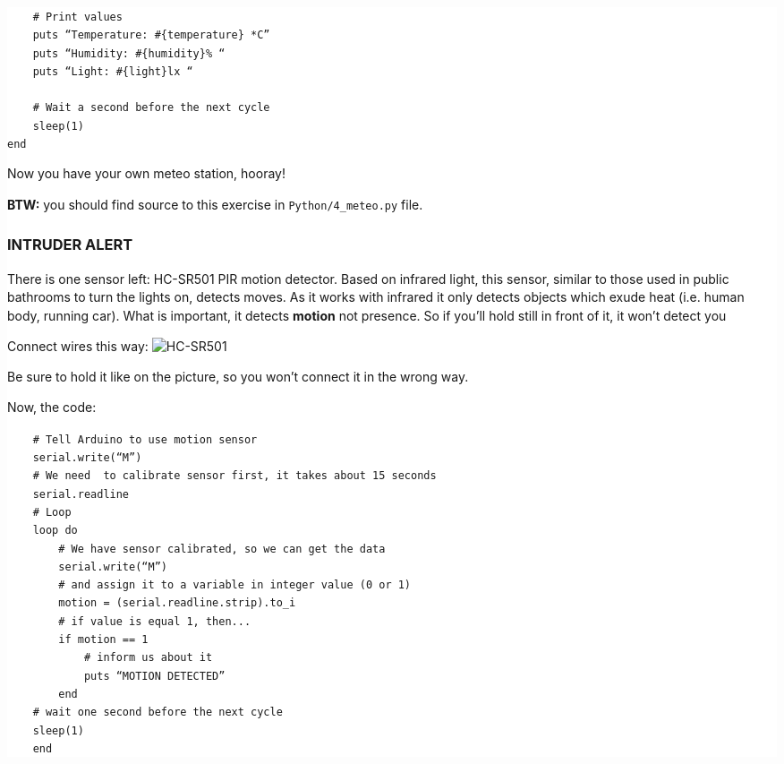 		# Print values
		puts “Temperature: #{temperature} *C”
		puts “Humidity: #{humidity}% “
		puts “Light: #{light}lx “
	
		# Wait a second before the next cycle
		sleep(1)
	end

Now you have your own meteo station, hooray!

**BTW:** you should find source to this exercise in `Python/4_meteo.py` file.
		

### INTRUDER ALERT

There is one sensor left: HC-SR501 PIR motion detector. Based on infrared light, this sensor, similar to those used in public bathrooms to turn the lights on, detects moves. As it works with infrared it only detects objects which exude heat (i.e. human body, running car). What is important, it detects **motion** not presence. So if you’ll hold still in front of it, it won’t detect you

Connect wires this way:
![HC-SR501](http://cl.ly/image/1v2r3G401j3o/5_alarm_bb.png)

Be sure to hold it like on the picture, so you won’t connect it in the wrong way.

Now, the code:

		# Tell Arduino to use motion sensor
		serial.write(“M”)
		# We need  to calibrate sensor first, it takes about 15 seconds
		serial.readline
		# Loop
		loop do
			# We have sensor calibrated, so we can get the data
			serial.write(“M”)
			# and assign it to a variable in integer value (0 or 1)
			motion = (serial.readline.strip).to_i
			# if value is equal 1, then...
			if motion == 1
				# inform us about it
				puts “MOTION DETECTED”
			end
		# wait one second before the next cycle
		sleep(1)
		end
